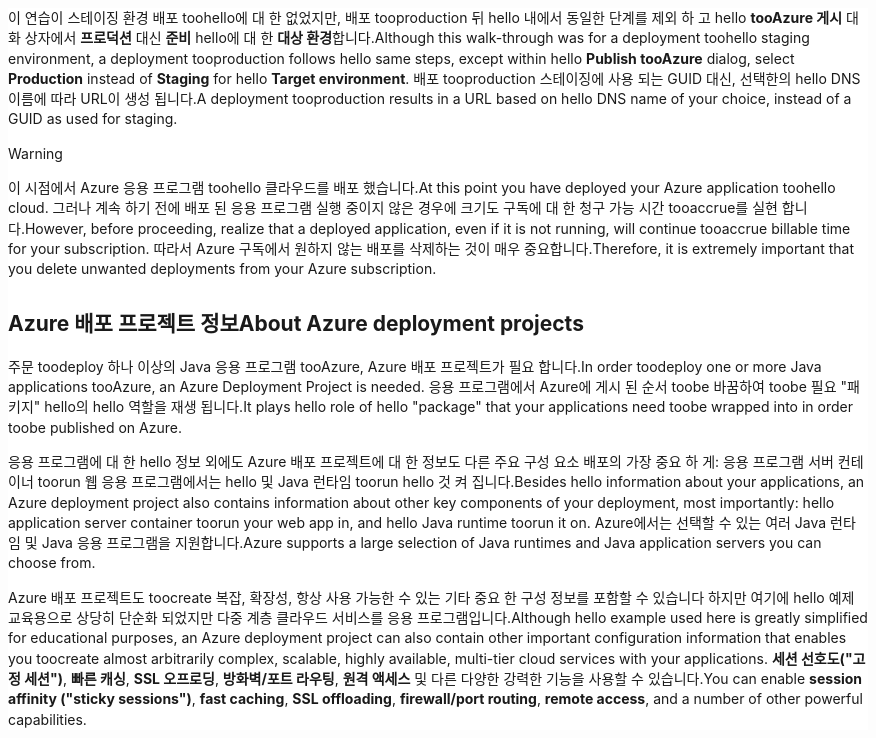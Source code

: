 <span data-ttu-id="00702-175">이 연습이 스테이징 환경 배포 toohello에 대 한 없었지만, 배포 tooproduction 뒤 hello 내에서 동일한 단계를 제외 하 고 hello **tooAzure 게시** 대화 상자에서 **프로덕션** 대신 **준비** hello에 대 한 **대상 환경**합니다.</span><span class="sxs-lookup"><span data-stu-id="00702-175">Although this walk-through was for a deployment toohello staging environment, a deployment tooproduction follows hello same steps, except within hello **Publish tooAzure** dialog, select **Production** instead of **Staging** for hello **Target environment**.</span></span> <span data-ttu-id="00702-176">배포 tooproduction 스테이징에 사용 되는 GUID 대신, 선택한의 hello DNS 이름에 따라 URL이 생성 됩니다.</span><span class="sxs-lookup"><span data-stu-id="00702-176">A deployment tooproduction results in a URL based on hello DNS name of your choice, instead of a GUID as used for staging.</span></span>

> [!WARNING]
> <span data-ttu-id="00702-177">이 시점에서 Azure 응용 프로그램 toohello 클라우드를 배포 했습니다.</span><span class="sxs-lookup"><span data-stu-id="00702-177">At this point you have deployed your Azure application toohello cloud.</span></span> <span data-ttu-id="00702-178">그러나 계속 하기 전에 배포 된 응용 프로그램 실행 중이지 않은 경우에 크기도 구독에 대 한 청구 가능 시간 tooaccrue를 실현 합니다.</span><span class="sxs-lookup"><span data-stu-id="00702-178">However, before proceeding, realize that a deployed application, even if it is not running, will continue tooaccrue billable time for your subscription.</span></span> <span data-ttu-id="00702-179">따라서 Azure 구독에서 원하지 않는 배포를 삭제하는 것이 매우 중요합니다.</span><span class="sxs-lookup"><span data-stu-id="00702-179">Therefore, it is extremely important that you delete unwanted deployments from your Azure subscription.</span></span>
> 
> 

## <a name="about-azure-deployment-projects"></a><span data-ttu-id="00702-180">Azure 배포 프로젝트 정보</span><span class="sxs-lookup"><span data-stu-id="00702-180">About Azure deployment projects</span></span>
<span data-ttu-id="00702-181">주문 toodeploy 하나 이상의 Java 응용 프로그램 tooAzure, Azure 배포 프로젝트가 필요 합니다.</span><span class="sxs-lookup"><span data-stu-id="00702-181">In order toodeploy one or more Java applications tooAzure, an Azure Deployment Project is needed.</span></span> <span data-ttu-id="00702-182">응용 프로그램에서 Azure에 게시 된 순서 toobe 바꿈하여 toobe 필요 "패키지" hello의 hello 역할을 재생 됩니다.</span><span class="sxs-lookup"><span data-stu-id="00702-182">It plays hello role of hello "package" that your applications need toobe wrapped into in order toobe published on Azure.</span></span>

<span data-ttu-id="00702-183">응용 프로그램에 대 한 hello 정보 외에도 Azure 배포 프로젝트에 대 한 정보도 다른 주요 구성 요소 배포의 가장 중요 하 게: 응용 프로그램 서버 컨테이너 toorun 웹 응용 프로그램에서는 hello 및 Java 런타임 toorun hello 것 켜 집니다.</span><span class="sxs-lookup"><span data-stu-id="00702-183">Besides hello information about your applications, an Azure deployment project also contains information about other key components of your deployment, most importantly: hello application server container toorun your web app in, and hello Java runtime toorun it on.</span></span> <span data-ttu-id="00702-184">Azure에서는 선택할 수 있는 여러 Java 런타임 및 Java 응용 프로그램을 지원합니다.</span><span class="sxs-lookup"><span data-stu-id="00702-184">Azure supports a large selection of Java runtimes and Java application servers you can choose from.</span></span>

<span data-ttu-id="00702-185">Azure 배포 프로젝트도 toocreate 복잡, 확장성, 항상 사용 가능한 수 있는 기타 중요 한 구성 정보를 포함할 수 있습니다 하지만 여기에 hello 예제 교육용으로 상당히 단순화 되었지만 다중 계층 클라우드 서비스를 응용 프로그램입니다.</span><span class="sxs-lookup"><span data-stu-id="00702-185">Although hello example used here is greatly simplified for educational purposes, an Azure deployment project can also contain other important configuration information that enables you toocreate almost arbitrarily complex, scalable, highly available, multi-tier cloud services with your applications.</span></span> <span data-ttu-id="00702-186">**세션 선호도("고정 세션")**, **빠른 캐싱**, **SSL 오프로딩**, **방화벽/포트 라우팅**, **원격 액세스** 및 다른 다양한 강력한 기능을 사용할 수 있습니다.</span><span class="sxs-lookup"><span data-stu-id="00702-186">You can enable **session affinity ("sticky sessions")**, **fast caching**, **SSL offloading**, **firewall/port routing**, **remote access**, and a number of other powerful capabilities.</span></span>


[Azure Java Developer Center]: http://go.microsoft.com/fwlink/?LinkID=699547
[Azure Management Portal]: http://go.microsoft.com/fwlink/?LinkID=512959
[Azure Role Properties]: http://go.microsoft.com/fwlink/?LinkID=699525
[Azure Toolkit for Eclipse]: http://go.microsoft.com/fwlink/?LinkID=699529
[Enabling Remote Access for Azure Deployments in Eclipse]: http://go.microsoft.com/fwlink/?LinkID=699538
[Installing hello Azure Toolkit for Eclipse]: http://go.microsoft.com/fwlink/?LinkId=699546
[Server configuration properties]: http://go.microsoft.com/fwlink/?LinkID=699525#server_configuration_properties
[What's New in hello Azure Toolkit for Eclipse]: http://go.microsoft.com/fwlink/?LinkID=699552
[ic589576]: ./media/azure-toolkit-for-eclipse-creating-a-hello-world-application/ic589576.png
[ic589579]: ./media/azure-toolkit-for-eclipse-creating-a-hello-world-application/ic589579.png
[ic600360]: ./media/azure-toolkit-for-eclipse-creating-a-hello-world-application/ic600360.png
[ic644267]: ./media/azure-toolkit-for-eclipse-creating-a-hello-world-application/ic644267.png
[ic659262]: ./media/azure-toolkit-for-eclipse-creating-a-hello-world-application/ic659262.png
[ic710876]: ./media/azure-toolkit-for-eclipse-creating-a-hello-world-application/ic710876.png
[ic710879]: ./media/azure-toolkit-for-eclipse-creating-a-hello-world-application/ic710879.png
[ic710880]: ./media/azure-toolkit-for-eclipse-creating-a-hello-world-application/ic710880.png
[ic710882]: ./media/azure-toolkit-for-eclipse-creating-a-hello-world-application/ic710882.png
[ic710883]: ./media/azure-toolkit-for-eclipse-creating-a-hello-world-application/ic710883.png
[ic719488]: ./media/azure-toolkit-for-eclipse-creating-a-hello-world-application/ic719488.png
[ic719489]: ./media/azure-toolkit-for-eclipse-creating-a-hello-world-application/ic719489.png
[ic719490]: ./media/azure-toolkit-for-eclipse-creating-a-hello-world-application/ic719490.png
[ic719491]: ./media/azure-toolkit-for-eclipse-creating-a-hello-world-application/ic719491.png
[ic789598]: ./media/azure-toolkit-for-eclipse-creating-a-hello-world-application/ic789598.png
[publishDropdownButton]: ./media/azure-toolkit-for-eclipse-creating-a-hello-world-application/publishDropdownButton.png